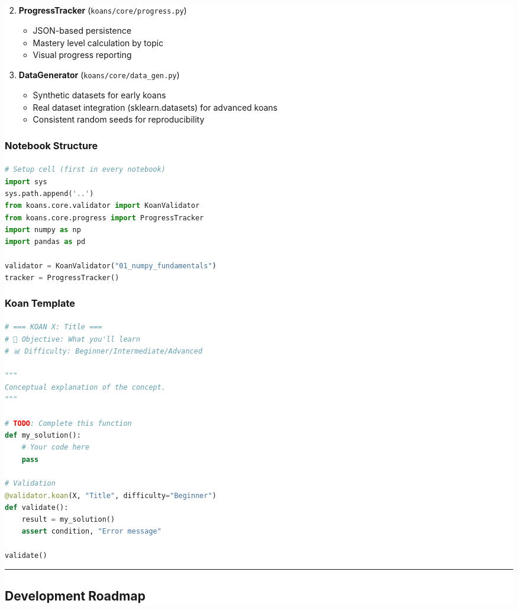 2. **ProgressTracker** (`koans/core/progress.py`)
   - JSON-based persistence
   - Mastery level calculation by topic
   - Visual progress reporting

3. **DataGenerator** (`koans/core/data_gen.py`)
   - Synthetic datasets for early koans
   - Real dataset integration (sklearn.datasets) for advanced koans
   - Consistent random seeds for reproducibility

### Notebook Structure

```python
# Setup cell (first in every notebook)
import sys
sys.path.append('..')
from koans.core.validator import KoanValidator
from koans.core.progress import ProgressTracker
import numpy as np
import pandas as pd

validator = KoanValidator("01_numpy_fundamentals")
tracker = ProgressTracker()
```

### Koan Template

```python
# === KOAN X: Title ===
# 🎯 Objective: What you'll learn
# 📊 Difficulty: Beginner/Intermediate/Advanced

"""
Conceptual explanation of the concept.
"""

# TODO: Complete this function
def my_solution():
    # Your code here
    pass

# Validation
@validator.koan(X, "Title", difficulty="Beginner")
def validate():
    result = my_solution()
    assert condition, "Error message"
    
validate()
```

---

## Development Roadmap
